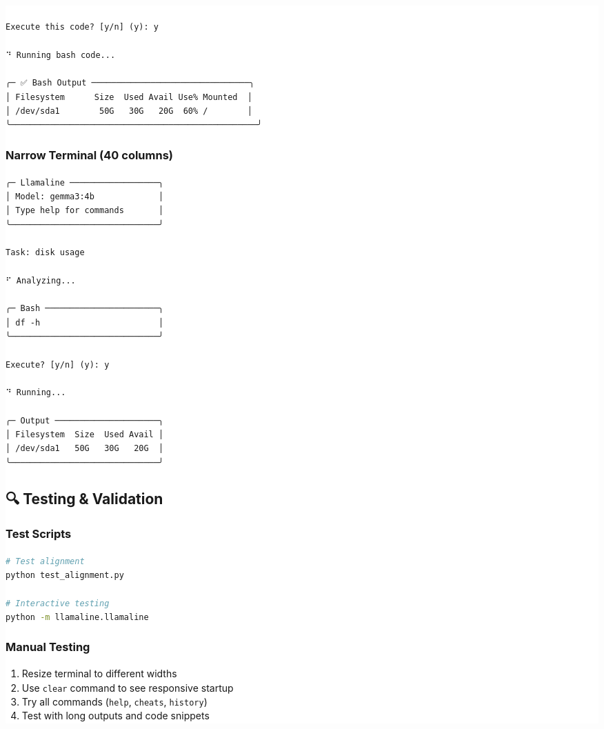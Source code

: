 ```

Execute this code? [y/n] (y): y

⠙ Running bash code...

╭─ ✅ Bash Output ────────────────────────────────╮
│ Filesystem      Size  Used Avail Use% Mounted  │
│ /dev/sda1        50G   30G   20G  60% /        │
╰──────────────────────────────────────────────────╯
```

### Narrow Terminal (40 columns)
```
╭─ Llamaline ──────────────────╮
│ Model: gemma3:4b             │
│ Type help for commands       │
╰──────────────────────────────╯

Task: disk usage

⠋ Analyzing...

╭─ Bash ───────────────────────╮
│ df -h                        │
╰──────────────────────────────╯

Execute? [y/n] (y): y

⠙ Running...

╭─ Output ─────────────────────╮
│ Filesystem  Size  Used Avail │
│ /dev/sda1   50G   30G   20G  │
╰──────────────────────────────╯
```

## 🔍 Testing & Validation

### Test Scripts
```bash
# Test alignment
python test_alignment.py

# Interactive testing
python -m llamaline.llamaline
```

### Manual Testing
1. Resize terminal to different widths
2. Use `clear` command to see responsive startup
3. Try all commands (`help`, `cheats`, `history`)
4. Test with long outputs and code snippets
